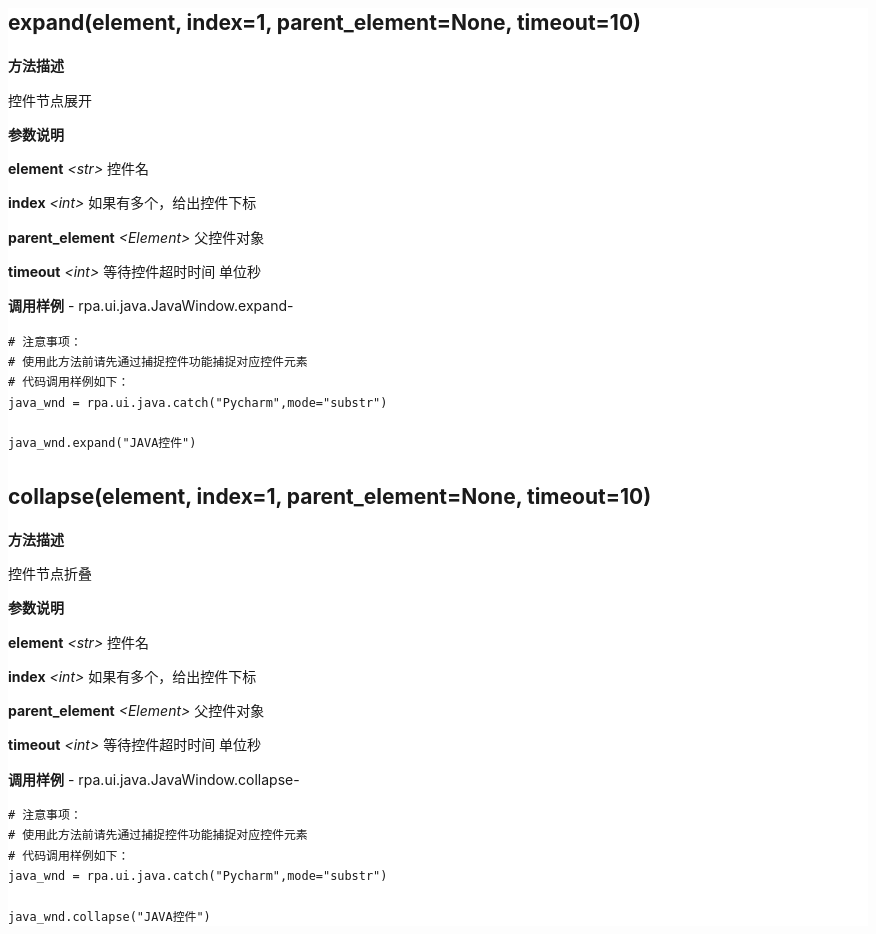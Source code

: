 





expand(element, index=1, parent_element=None, timeout=10) 
---------------------------------------------------------------------------

**方法描述** 

控件节点展开

**参数说明** 

**element** *\<str\>* 控件名

**index** *\<int\>* 如果有多个，给出控件下标

**parent_element** *\<Element\>* 父控件对象

**timeout** *\<int\>* 等待控件超时时间 单位秒

**调用样例** - rpa.ui.java.JavaWindow.expand-

    # 注意事项：
    # 使用此方法前请先通过捕捉控件功能捕捉对应控件元素
    # 代码调用样例如下：
    java_wnd = rpa.ui.java.catch("Pycharm",mode="substr")
    ​
    java_wnd.expand("JAVA控件")







collapse(element, index=1, parent_element=None, timeout=10) 
-----------------------------------------------------------------------------

**方法描述** 

控件节点折叠

**参数说明** 

**element** *\<str\>* 控件名

**index** *\<int\>* 如果有多个，给出控件下标

**parent_element** *\<Element\>* 父控件对象

**timeout** *\<int\>* 等待控件超时时间 单位秒

**调用样例** - rpa.ui.java.JavaWindow.collapse-

    # 注意事项：
    # 使用此方法前请先通过捕捉控件功能捕捉对应控件元素
    # 代码调用样例如下：
    java_wnd = rpa.ui.java.catch("Pycharm",mode="substr")
    ​
    java_wnd.collapse("JAVA控件")
